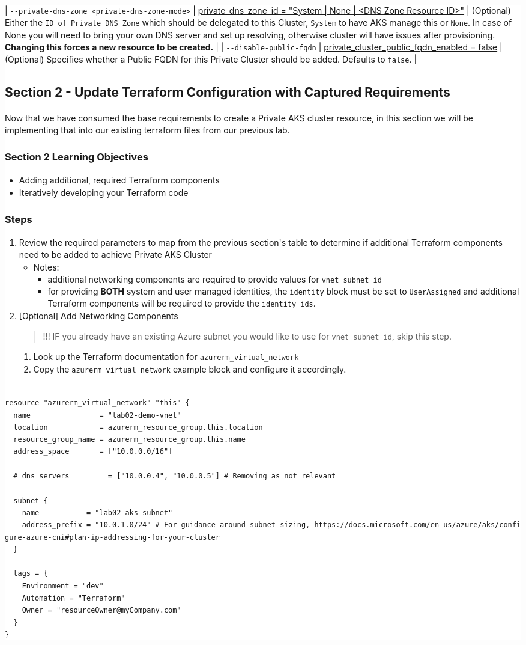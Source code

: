    | `--private-dns-zone <private-dns-zone-mode>` | [private_dns_zone_id = "System \| None \| \<DNS Zone Resource ID\>"](https://registry.terraform.io/providers/hashicorp/azurerm/latest/docs/resources/kubernetes_cluster#private_dns_zone_id) | (Optional) Either the `ID of Private DNS Zone` which should be delegated to this Cluster, `System` to have AKS manage this or `None`. In case of None you will need to bring your own DNS server and set up resolving, otherwise cluster will have issues after provisioning. **Changing this forces a new resource to be created.** | 
   | `--disable-public-fqdn` | [private_cluster_public_fqdn_enabled = false](https://registry.terraform.io/providers/hashicorp/azurerm/latest/docs/resources/kubernetes_cluster#private_cluster_public_fqdn_enabled) | (Optional) Specifies whether a Public FQDN for this Private Cluster should be added. Defaults to `false`. |

## Section 2 - Update Terraform Configuration with Captured Requirements

Now that we have consumed the base requirements to create a Private AKS cluster resource, in this section we will be implementing that into our existing terraform files from our previous lab.


### Section 2 Learning Objectives

- Adding additional, required Terraform components
- Iteratively developing your Terraform code


### Steps

1. Review the required parameters to map from the previous section's table to determine if additional Terraform components need to be added to achieve Private AKS Cluster
    - Notes:
      - additional networking components are required to provide values for `vnet_subnet_id`
      - for providing **BOTH** system and user managed identities, the `identity` block must be set to `UserAssigned` and additional Terraform components will be required to provide the `identity_ids`.
2. [Optional] Add Networking Components
    > !!! IF you already have an existing Azure subnet you would like to use for `vnet_subnet_id`, skip this step.
     1. Look up the [Terraform documentation for `azurerm_virtual_network`](https://registry.terraform.io/providers/hashicorp/azurerm/latest/docs/resources/virtual_network)
     2. Copy the `azurerm_virtual_network` example block and configure it accordingly.
        
```hcl

resource "azurerm_virtual_network" "this" {
  name                = "lab02-demo-vnet"
  location            = azurerm_resource_group.this.location
  resource_group_name = azurerm_resource_group.this.name
  address_space       = ["10.0.0.0/16"] 
  
  # dns_servers         = ["10.0.0.4", "10.0.0.5"] # Removing as not relevant

  subnet {
    name           = "lab02-aks-subnet"
    address_prefix = "10.0.1.0/24" # For guidance around subnet sizing, https://docs.microsoft.com/en-us/azure/aks/configure-azure-cni#plan-ip-addressing-for-your-cluster
  }

  tags = {
    Environment = "dev"
    Automation = "Terraform"
    Owner = "resourceOwner@myCompany.com"
  }
}

```